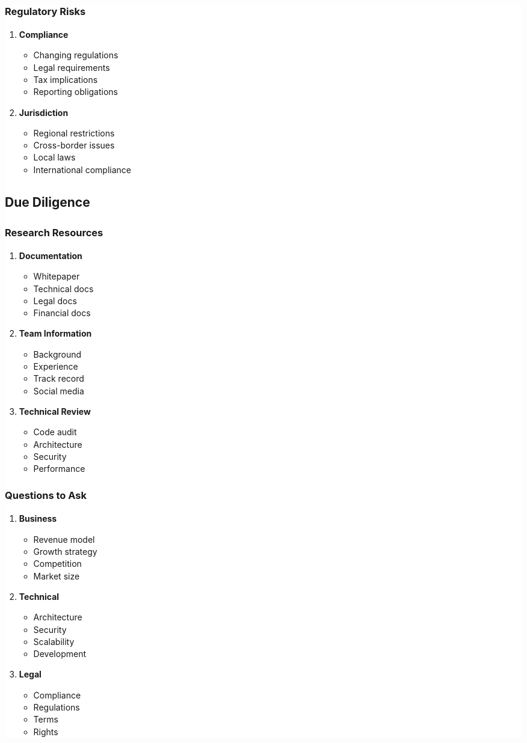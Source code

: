 ### Regulatory Risks
1. **Compliance**
   - Changing regulations
   - Legal requirements
   - Tax implications
   - Reporting obligations

2. **Jurisdiction**
   - Regional restrictions
   - Cross-border issues
   - Local laws
   - International compliance

## Due Diligence

### Research Resources
1. **Documentation**
   - Whitepaper
   - Technical docs
   - Legal docs
   - Financial docs

2. **Team Information**
   - Background
   - Experience
   - Track record
   - Social media

3. **Technical Review**
   - Code audit
   - Architecture
   - Security
   - Performance

### Questions to Ask
1. **Business**
   - Revenue model
   - Growth strategy
   - Competition
   - Market size

2. **Technical**
   - Architecture
   - Security
   - Scalability
   - Development

3. **Legal**
   - Compliance
   - Regulations
   - Terms
   - Rights
